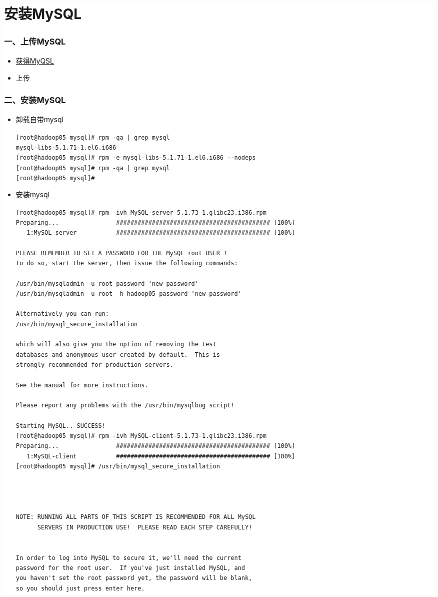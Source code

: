 # 安装MySQL

### 一、上传MySQL

* [获得MyQSL](https://github.com/sunnyandgood/BigData/tree/master/Hive/mysql安装包)

* 上传

### 二、安装MySQL

* 卸载自带mysql

      [root@hadoop05 mysql]# rpm -qa | grep mysql
      mysql-libs-5.1.71-1.el6.i686
      [root@hadoop05 mysql]# rpm -e mysql-libs-5.1.71-1.el6.i686 --nodeps
      [root@hadoop05 mysql]# rpm -qa | grep mysql
      [root@hadoop05 mysql]#

* 安装mysql

      [root@hadoop05 mysql]# rpm -ivh MySQL-server-5.1.73-1.glibc23.i386.rpm
      Preparing...                ########################################### [100%]
         1:MySQL-server           ########################################### [100%]

      PLEASE REMEMBER TO SET A PASSWORD FOR THE MySQL root USER !
      To do so, start the server, then issue the following commands:

      /usr/bin/mysqladmin -u root password 'new-password'
      /usr/bin/mysqladmin -u root -h hadoop05 password 'new-password'

      Alternatively you can run:
      /usr/bin/mysql_secure_installation

      which will also give you the option of removing the test
      databases and anonymous user created by default.  This is
      strongly recommended for production servers.

      See the manual for more instructions.

      Please report any problems with the /usr/bin/mysqlbug script!

      Starting MySQL.. SUCCESS! 
      [root@hadoop05 mysql]# rpm -ivh MySQL-client-5.1.73-1.glibc23.i386.rpm 
      Preparing...                ########################################### [100%]
         1:MySQL-client           ########################################### [100%]
      [root@hadoop05 mysql]# /usr/bin/mysql_secure_installation




      NOTE: RUNNING ALL PARTS OF THIS SCRIPT IS RECOMMENDED FOR ALL MySQL
            SERVERS IN PRODUCTION USE!  PLEASE READ EACH STEP CAREFULLY!


      In order to log into MySQL to secure it, we'll need the current
      password for the root user.  If you've just installed MySQL, and
      you haven't set the root password yet, the password will be blank,
      so you should just press enter here.
